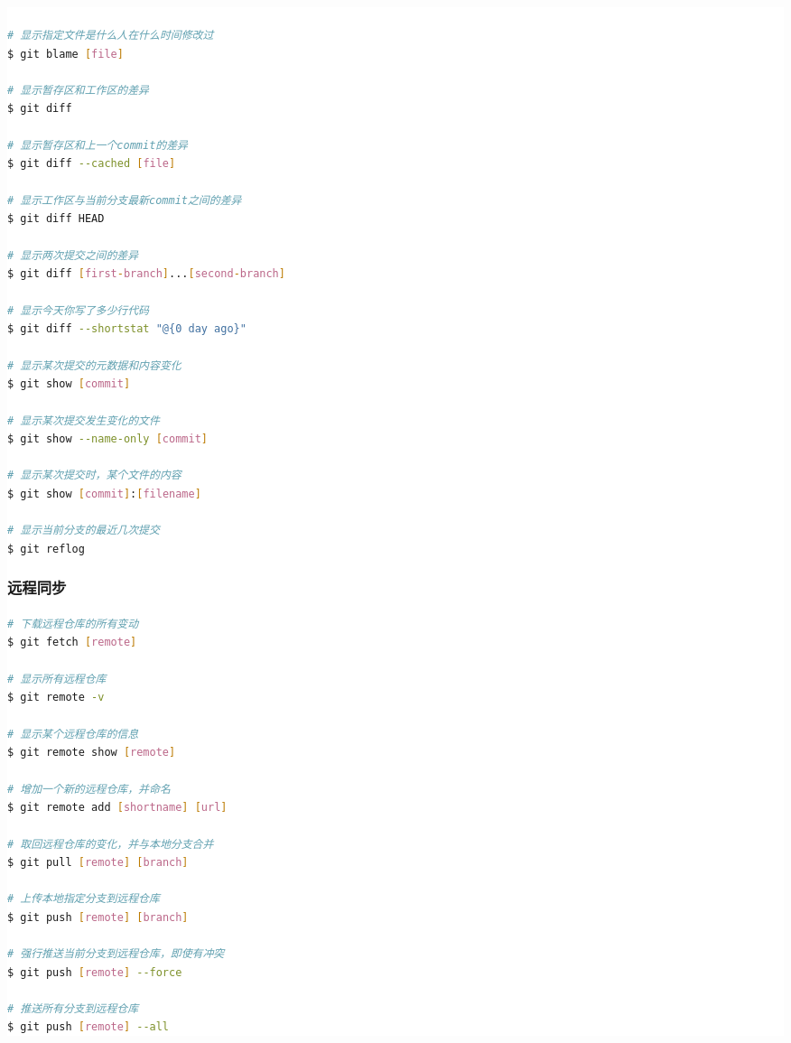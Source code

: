 ```bash
 
# 显示指定文件是什么人在什么时间修改过
$ git blame [file]
 
# 显示暂存区和工作区的差异
$ git diff
 
# 显示暂存区和上一个commit的差异
$ git diff --cached [file]
 
# 显示工作区与当前分支最新commit之间的差异
$ git diff HEAD
 
# 显示两次提交之间的差异
$ git diff [first-branch]...[second-branch]
 
# 显示今天你写了多少行代码
$ git diff --shortstat "@{0 day ago}"
 
# 显示某次提交的元数据和内容变化
$ git show [commit]
 
# 显示某次提交发生变化的文件
$ git show --name-only [commit]
 
# 显示某次提交时，某个文件的内容
$ git show [commit]:[filename]
 
# 显示当前分支的最近几次提交
$ git reflog
```

### 远程同步

```bash
# 下载远程仓库的所有变动
$ git fetch [remote]
 
# 显示所有远程仓库
$ git remote -v
 
# 显示某个远程仓库的信息
$ git remote show [remote]
 
# 增加一个新的远程仓库，并命名
$ git remote add [shortname] [url]
 
# 取回远程仓库的变化，并与本地分支合并
$ git pull [remote] [branch]
 
# 上传本地指定分支到远程仓库
$ git push [remote] [branch]
 
# 强行推送当前分支到远程仓库，即使有冲突
$ git push [remote] --force
 
# 推送所有分支到远程仓库
$ git push [remote] --all
```
